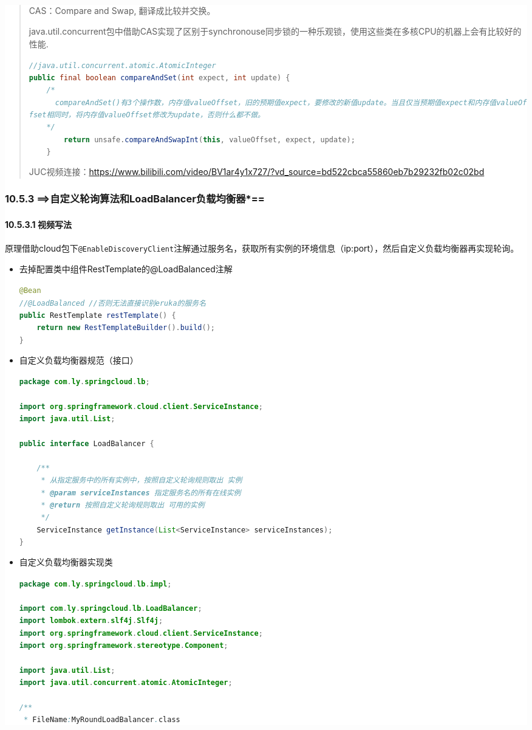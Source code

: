> CAS：Compare and Swap, 翻译成比较并交换。
>
> java.util.concurrent包中借助CAS实现了区别于synchronouse同步锁的一种乐观锁，使用这些类在多核CPU的机器上会有比较好的性能.
>
> ```java
> //java.util.concurrent.atomic.AtomicInteger
> public final boolean compareAndSet(int expect, int update) {
>     /*
>     	compareAndSet()有3个操作数，内存值valueOffset，旧的预期值expect，要修改的新值update。当且仅当预期值expect和内存值valueOffset相同时，将内存值valueOffset修改为update，否则什么都不做。
>     */
>         return unsafe.compareAndSwapInt(this, valueOffset, expect, update);
>     }
> ```
>
> JUC视频连接：https://www.bilibili.com/video/BV1ar4y1x727/?vd_source=bd522cbca55860eb7b29232fb02c02bd

### 10.5.3 ==>自定义轮询算法和LoadBalancer负载均衡器*==

#### 10.5.3.1 视频写法 

原理借助cloud包下`@EnableDiscoveryClient`注解通过服务名，获取所有实例的环境信息（ip:port），然后自定义负载均衡器再实现轮询。

+ 去掉配置类中组件RestTemplate的@LoadBalanced注解

  ```java
  @Bean
  //@LoadBalanced //否则无法直接识别eruka的服务名
  public RestTemplate restTemplate() {
      return new RestTemplateBuilder().build();
  }
  ```

+ 自定义负载均衡器规范（接口）

  ```java
  package com.ly.springcloud.lb;
  
  import org.springframework.cloud.client.ServiceInstance;
  import java.util.List;
  
  public interface LoadBalancer {
  
      /**
       * 从指定服务中的所有实例中，按照自定义轮询规则取出 实例
       * @param serviceInstances 指定服务名的所有在线实例
       * @return 按照自定义轮询规则取出 可用的实例
       */
      ServiceInstance getInstance(List<ServiceInstance> serviceInstances);
  }
  ```

+ 自定义负载均衡器实现类

  ```java
  package com.ly.springcloud.lb.impl;
  
  import com.ly.springcloud.lb.LoadBalancer;
  import lombok.extern.slf4j.Slf4j;
  import org.springframework.cloud.client.ServiceInstance;
  import org.springframework.stereotype.Component;
  
  import java.util.List;
  import java.util.concurrent.atomic.AtomicInteger;
  
  /**
   * FileName:MyRoundLoadBalancer.class
  ```
